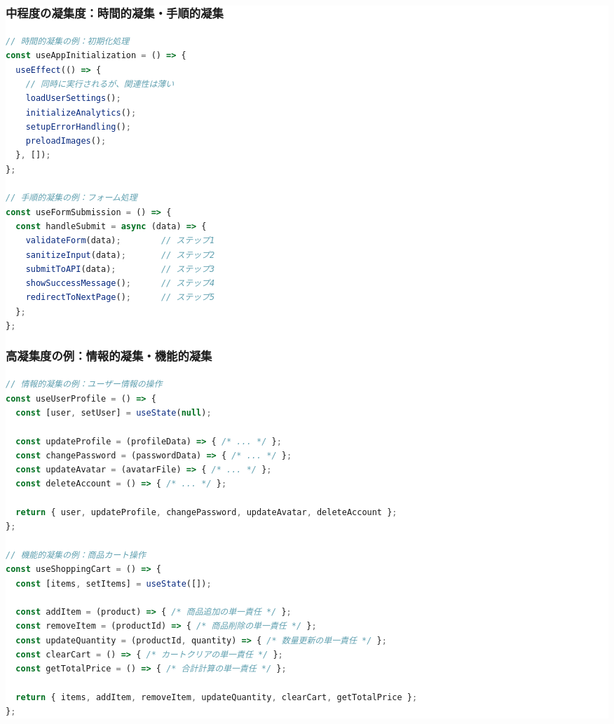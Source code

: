 ### 中程度の凝集度：時間的凝集・手順的凝集
```typescript
// 時間的凝集の例：初期化処理
const useAppInitialization = () => {
  useEffect(() => {
    // 同時に実行されるが、関連性は薄い
    loadUserSettings();
    initializeAnalytics();
    setupErrorHandling();
    preloadImages();
  }, []);
};

// 手順的凝集の例：フォーム処理
const useFormSubmission = () => {
  const handleSubmit = async (data) => {
    validateForm(data);        // ステップ1
    sanitizeInput(data);       // ステップ2
    submitToAPI(data);         // ステップ3
    showSuccessMessage();      // ステップ4
    redirectToNextPage();      // ステップ5
  };
};
```

### 高凝集度の例：情報的凝集・機能的凝集
```typescript
// 情報的凝集の例：ユーザー情報の操作
const useUserProfile = () => {
  const [user, setUser] = useState(null);
  
  const updateProfile = (profileData) => { /* ... */ };
  const changePassword = (passwordData) => { /* ... */ };
  const updateAvatar = (avatarFile) => { /* ... */ };
  const deleteAccount = () => { /* ... */ };
  
  return { user, updateProfile, changePassword, updateAvatar, deleteAccount };
};

// 機能的凝集の例：商品カート操作
const useShoppingCart = () => {
  const [items, setItems] = useState([]);
  
  const addItem = (product) => { /* 商品追加の単一責任 */ };
  const removeItem = (productId) => { /* 商品削除の単一責任 */ };
  const updateQuantity = (productId, quantity) => { /* 数量更新の単一責任 */ };
  const clearCart = () => { /* カートクリアの単一責任 */ };
  const getTotalPrice = () => { /* 合計計算の単一責任 */ };
  
  return { items, addItem, removeItem, updateQuantity, clearCart, getTotalPrice };
};
```
